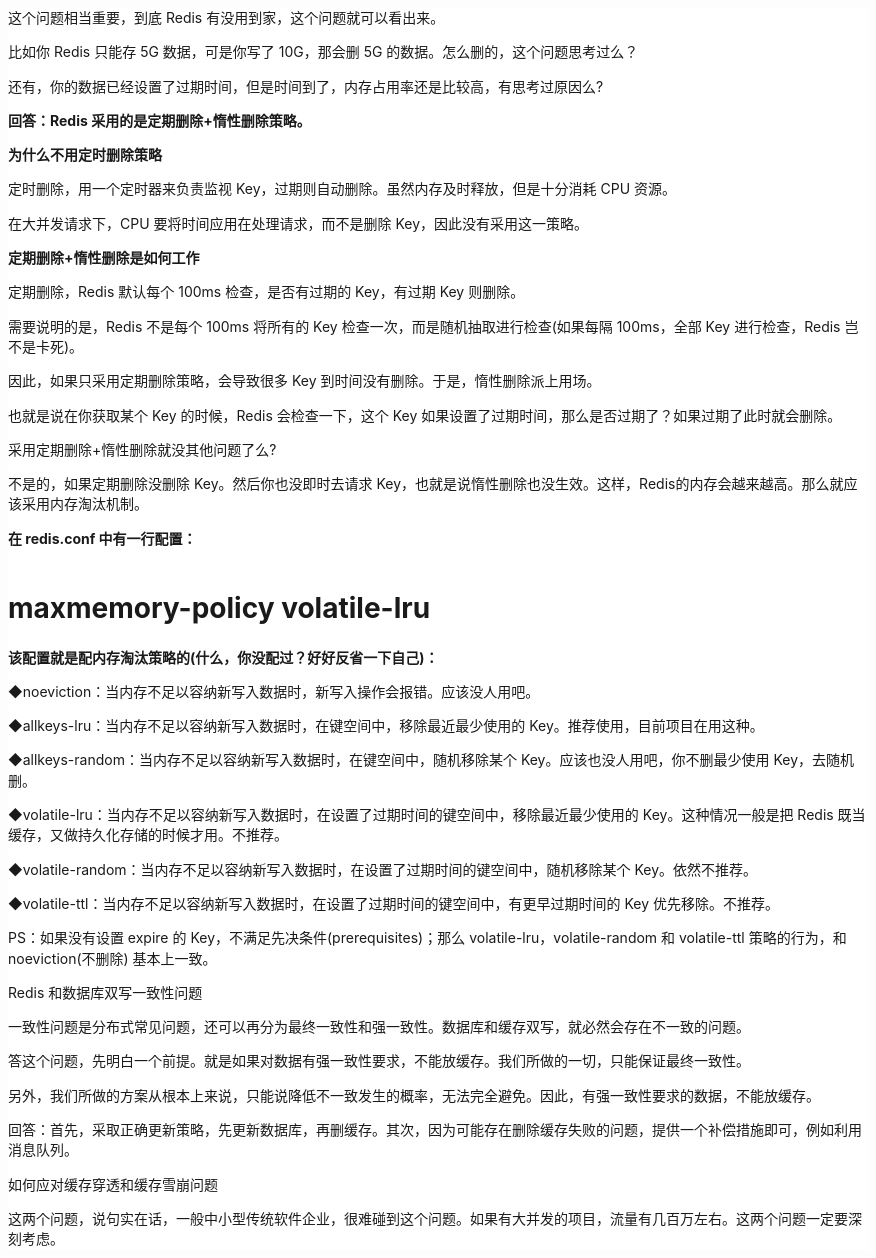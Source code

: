这个问题相当重要，到底 Redis 有没用到家，这个问题就可以看出来。

比如你 Redis 只能存 5G 数据，可是你写了 10G，那会删 5G 的数据。怎么删的，这个问题思考过么？

还有，你的数据已经设置了过期时间，但是时间到了，内存占用率还是比较高，有思考过原因么?

**回答：Redis 采用的是定期删除+惰性删除策略。**

**为什么不用定时删除策略**

定时删除，用一个定时器来负责监视 Key，过期则自动删除。虽然内存及时释放，但是十分消耗 CPU 资源。

在大并发请求下，CPU 要将时间应用在处理请求，而不是删除 Key，因此没有采用这一策略。

**定期删除+惰性删除是如何工作**

定期删除，Redis 默认每个 100ms 检查，是否有过期的 Key，有过期 Key 则删除。

需要说明的是，Redis 不是每个 100ms 将所有的 Key 检查一次，而是随机抽取进行检查(如果每隔 100ms，全部 Key 进行检查，Redis 岂不是卡死)。

因此，如果只采用定期删除策略，会导致很多 Key 到时间没有删除。于是，惰性删除派上用场。

也就是说在你获取某个 Key 的时候，Redis 会检查一下，这个 Key 如果设置了过期时间，那么是否过期了？如果过期了此时就会删除。

采用定期删除+惰性删除就没其他问题了么?

不是的，如果定期删除没删除 Key。然后你也没即时去请求 Key，也就是说惰性删除也没生效。这样，Redis的内存会越来越高。那么就应该采用内存淘汰机制。

**在 redis.conf 中有一行配置：**

# maxmemory-policy volatile-lru

**该配置就是配内存淘汰策略的(什么，你没配过？好好反省一下自己)：**

◆noeviction：当内存不足以容纳新写入数据时，新写入操作会报错。应该没人用吧。

◆allkeys-lru：当内存不足以容纳新写入数据时，在键空间中，移除最近最少使用的 Key。推荐使用，目前项目在用这种。

◆allkeys-random：当内存不足以容纳新写入数据时，在键空间中，随机移除某个 Key。应该也没人用吧，你不删最少使用 Key，去随机删。

◆volatile-lru：当内存不足以容纳新写入数据时，在设置了过期时间的键空间中，移除最近最少使用的 Key。这种情况一般是把 Redis 既当缓存，又做持久化存储的时候才用。不推荐。

◆volatile-random：当内存不足以容纳新写入数据时，在设置了过期时间的键空间中，随机移除某个 Key。依然不推荐。

◆volatile-ttl：当内存不足以容纳新写入数据时，在设置了过期时间的键空间中，有更早过期时间的 Key 优先移除。不推荐。

PS：如果没有设置 expire 的 Key，不满足先决条件(prerequisites)；那么 volatile-lru，volatile-random 和 volatile-ttl 策略的行为，和 noeviction(不删除) 基本上一致。

Redis 和数据库双写一致性问题

一致性问题是分布式常见问题，还可以再分为最终一致性和强一致性。数据库和缓存双写，就必然会存在不一致的问题。

答这个问题，先明白一个前提。就是如果对数据有强一致性要求，不能放缓存。我们所做的一切，只能保证最终一致性。

另外，我们所做的方案从根本上来说，只能说降低不一致发生的概率，无法完全避免。因此，有强一致性要求的数据，不能放缓存。

回答：首先，采取正确更新策略，先更新数据库，再删缓存。其次，因为可能存在删除缓存失败的问题，提供一个补偿措施即可，例如利用消息队列。

如何应对缓存穿透和缓存雪崩问题

这两个问题，说句实在话，一般中小型传统软件企业，很难碰到这个问题。如果有大并发的项目，流量有几百万左右。这两个问题一定要深刻考虑。
